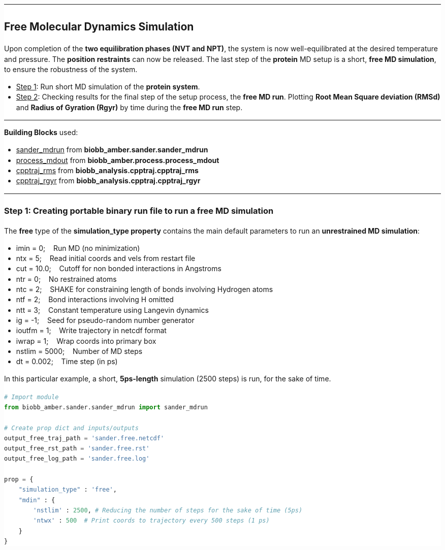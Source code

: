 
<a id="free"></a>
***
## Free Molecular Dynamics Simulation
Upon completion of the **two equilibration phases (NVT and NPT)**, the system is now well-equilibrated at the desired temperature and pressure. The **position restraints** can now be released. The last step of the **protein** MD setup is a short, **free MD simulation**, to ensure the robustness of the system. 
- [Step 1](#mdStep1): Run short MD simulation of the **protein system**.
- [Step 2](#mdStep2): Checking results for the final step of the setup process, the **free MD run**. Plotting **Root Mean Square deviation (RMSd)** and **Radius of Gyration (Rgyr)** by time during the **free MD run** step.
***
**Building Blocks** used:
 - [sander_mdrun](https://biobb-amber.readthedocs.io/en/latest/sander.html#module-sander.sander_mdrun) from **biobb_amber.sander.sander_mdrun**
 - [process_mdout](https://biobb-amber.readthedocs.io/en/latest/process.html#module-process.process_mdout) from **biobb_amber.process.process_mdout** 
 - [cpptraj_rms](https://biobb-analysis.readthedocs.io/en/latest/ambertools.html#module-ambertools.cpptraj_rms) from **biobb_analysis.cpptraj.cpptraj_rms**
 - [cpptraj_rgyr](https://biobb-analysis.readthedocs.io/en/latest/ambertools.html#module-ambertools.cpptraj_rgyr) from **biobb_analysis.cpptraj.cpptraj_rgyr**
***

<a id="mdStep1"></a>
### Step 1: Creating portable binary run file to run a free MD simulation

The **free** type of the **simulation_type property** contains the main default parameters to run an **unrestrained MD simulation**:

-  imin = 0;&nbsp;&nbsp;&nbsp;      Run MD (no minimization)
-  ntx = 5;&nbsp;&nbsp;&nbsp;       Read initial coords and vels from restart file
-  cut = 10.0;&nbsp;&nbsp;&nbsp;    Cutoff for non bonded interactions in Angstroms
-  ntr = 0;&nbsp;&nbsp;&nbsp;       No restrained atoms
-  ntc = 2;&nbsp;&nbsp;&nbsp;       SHAKE for constraining length of bonds involving Hydrogen atoms
-  ntf = 2;&nbsp;&nbsp;&nbsp;       Bond interactions involving H omitted
-  ntt = 3;&nbsp;&nbsp;&nbsp;       Constant temperature using Langevin dynamics
-  ig = -1;&nbsp;&nbsp;&nbsp;       Seed for pseudo-random number generator
-  ioutfm = 1;&nbsp;&nbsp;&nbsp;    Write trajectory in netcdf format
-  iwrap = 1;&nbsp;&nbsp;&nbsp;     Wrap coords into primary box
-  nstlim = 5000;&nbsp;&nbsp;&nbsp; Number of MD steps 
-  dt = 0.002;&nbsp;&nbsp;&nbsp;    Time step (in ps)

In this particular example, a short, **5ps-length** simulation (2500 steps) is run, for the sake of time. 


```python
# Import module
from biobb_amber.sander.sander_mdrun import sander_mdrun

# Create prop dict and inputs/outputs
output_free_traj_path = 'sander.free.netcdf'
output_free_rst_path = 'sander.free.rst'
output_free_log_path = 'sander.free.log'

prop = {
    "simulation_type" : 'free',
    "mdin" : { 
        'nstlim' : 2500, # Reducing the number of steps for the sake of time (5ps)
        'ntwx' : 500  # Print coords to trajectory every 500 steps (1 ps)
    }
}
```